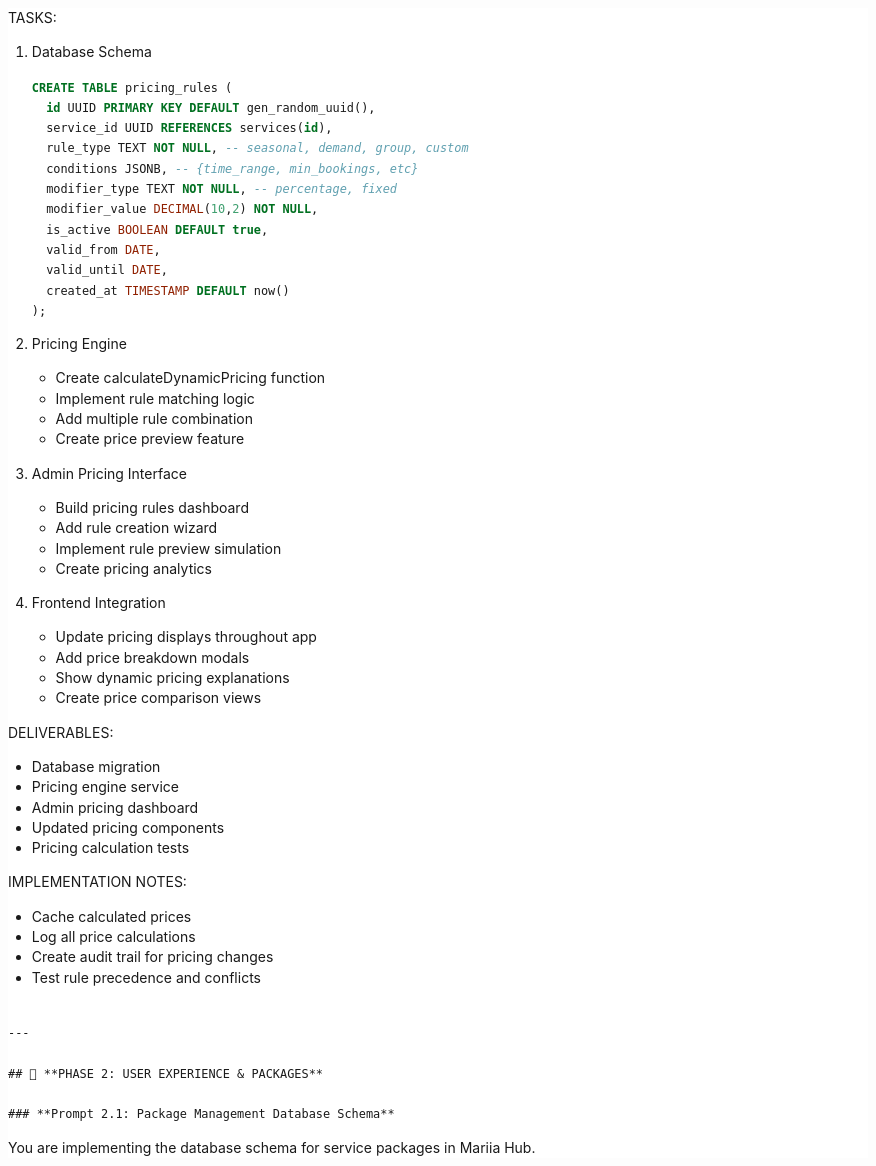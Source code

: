 TASKS:
1. Database Schema
   ```sql
   CREATE TABLE pricing_rules (
     id UUID PRIMARY KEY DEFAULT gen_random_uuid(),
     service_id UUID REFERENCES services(id),
     rule_type TEXT NOT NULL, -- seasonal, demand, group, custom
     conditions JSONB, -- {time_range, min_bookings, etc}
     modifier_type TEXT NOT NULL, -- percentage, fixed
     modifier_value DECIMAL(10,2) NOT NULL,
     is_active BOOLEAN DEFAULT true,
     valid_from DATE,
     valid_until DATE,
     created_at TIMESTAMP DEFAULT now()
   );
   ```

2. Pricing Engine
   - Create calculateDynamicPricing function
   - Implement rule matching logic
   - Add multiple rule combination
   - Create price preview feature

3. Admin Pricing Interface
   - Build pricing rules dashboard
   - Add rule creation wizard
   - Implement rule preview simulation
   - Create pricing analytics

4. Frontend Integration
   - Update pricing displays throughout app
   - Add price breakdown modals
   - Show dynamic pricing explanations
   - Create price comparison views

DELIVERABLES:
- Database migration
- Pricing engine service
- Admin pricing dashboard
- Updated pricing components
- Pricing calculation tests

IMPLEMENTATION NOTES:
- Cache calculated prices
- Log all price calculations
- Create audit trail for pricing changes
- Test rule precedence and conflicts
```

---

## 👤 **PHASE 2: USER EXPERIENCE & PACKAGES**

### **Prompt 2.1: Package Management Database Schema**
```
You are implementing the database schema for service packages in Mariia Hub.
